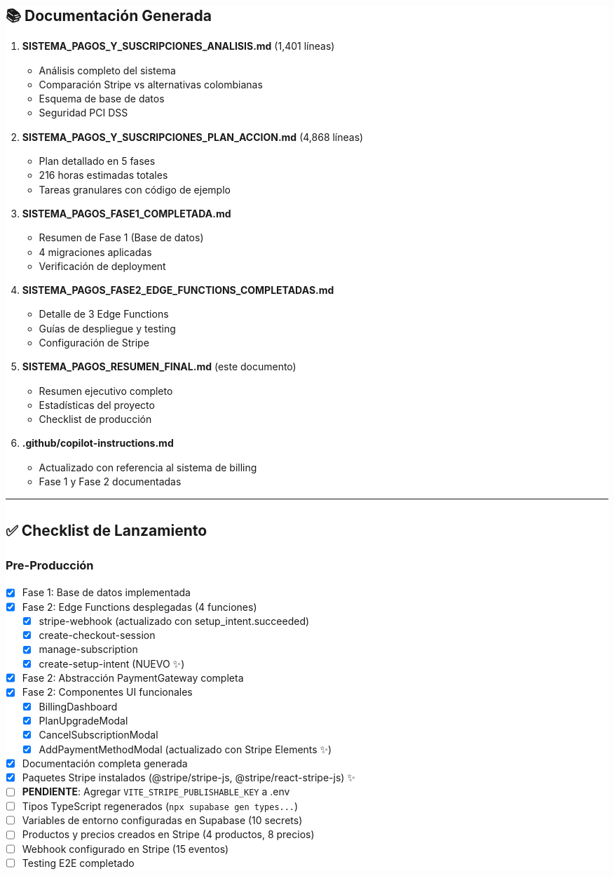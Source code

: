 
## 📚 Documentación Generada

1. **SISTEMA_PAGOS_Y_SUSCRIPCIONES_ANALISIS.md** (1,401 líneas)
   - Análisis completo del sistema
   - Comparación Stripe vs alternativas colombianas
   - Esquema de base de datos
   - Seguridad PCI DSS

2. **SISTEMA_PAGOS_Y_SUSCRIPCIONES_PLAN_ACCION.md** (4,868 líneas)
   - Plan detallado en 5 fases
   - 216 horas estimadas totales
   - Tareas granulares con código de ejemplo

3. **SISTEMA_PAGOS_FASE1_COMPLETADA.md**
   - Resumen de Fase 1 (Base de datos)
   - 4 migraciones aplicadas
   - Verificación de deployment

4. **SISTEMA_PAGOS_FASE2_EDGE_FUNCTIONS_COMPLETADAS.md**
   - Detalle de 3 Edge Functions
   - Guías de despliegue y testing
   - Configuración de Stripe

5. **SISTEMA_PAGOS_RESUMEN_FINAL.md** (este documento)
   - Resumen ejecutivo completo
   - Estadísticas del proyecto
   - Checklist de producción

6. **.github/copilot-instructions.md**
   - Actualizado con referencia al sistema de billing
   - Fase 1 y Fase 2 documentadas

---

## ✅ Checklist de Lanzamiento

### Pre-Producción
- [x] Fase 1: Base de datos implementada
- [x] Fase 2: Edge Functions desplegadas (4 funciones)
  - [x] stripe-webhook (actualizado con setup_intent.succeeded)
  - [x] create-checkout-session
  - [x] manage-subscription
  - [x] create-setup-intent (NUEVO ✨)
- [x] Fase 2: Abstracción PaymentGateway completa
- [x] Fase 2: Componentes UI funcionales
  - [x] BillingDashboard
  - [x] PlanUpgradeModal
  - [x] CancelSubscriptionModal
  - [x] AddPaymentMethodModal (actualizado con Stripe Elements ✨)
- [x] Documentación completa generada
- [x] Paquetes Stripe instalados (@stripe/stripe-js, @stripe/react-stripe-js) ✨
- [ ] **PENDIENTE**: Agregar `VITE_STRIPE_PUBLISHABLE_KEY` a .env
- [ ] Tipos TypeScript regenerados (`npx supabase gen types...`)
- [ ] Variables de entorno configuradas en Supabase (10 secrets)
- [ ] Productos y precios creados en Stripe (4 productos, 8 precios)
- [ ] Webhook configurado en Stripe (15 eventos)
- [ ] Testing E2E completado
